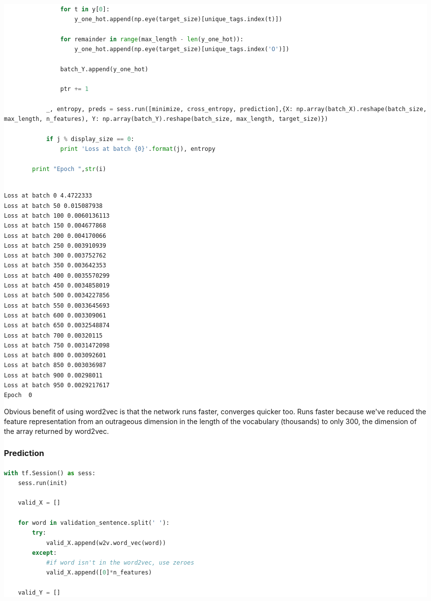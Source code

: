 ```python
                for t in y[0]:
                    y_one_hot.append(np.eye(target_size)[unique_tags.index(t)])
                    
                for remainder in range(max_length - len(y_one_hot)):
                    y_one_hot.append(np.eye(target_size)[unique_tags.index('O')])
                    
                batch_Y.append(y_one_hot)

                ptr += 1
            
            _, entropy, preds = sess.run([minimize, cross_entropy, prediction],{X: np.array(batch_X).reshape(batch_size, max_length, n_features), Y: np.array(batch_Y).reshape(batch_size, max_length, target_size)})
            
            if j % display_size == 0:
                print 'Loss at batch {0}'.format(j), entropy

        print "Epoch ",str(i)
    
```

    Loss at batch 0 4.4722333
    Loss at batch 50 0.015087938
    Loss at batch 100 0.0060136113
    Loss at batch 150 0.004677868
    Loss at batch 200 0.004170066
    Loss at batch 250 0.003910939
    Loss at batch 300 0.003752762
    Loss at batch 350 0.003642353
    Loss at batch 400 0.0035570299
    Loss at batch 450 0.0034858019
    Loss at batch 500 0.0034227856
    Loss at batch 550 0.0033645693
    Loss at batch 600 0.003309061
    Loss at batch 650 0.0032548874
    Loss at batch 700 0.00320115
    Loss at batch 750 0.0031472098
    Loss at batch 800 0.003092601
    Loss at batch 850 0.003036987
    Loss at batch 900 0.00298011
    Loss at batch 950 0.0029217617
    Epoch  0


Obvious benefit of using word2vec is that the network runs faster, converges quicker too. Runs faster because we've reduced the feature representation from an outrageous dimension in the length of the vocabulary (thousands) to only 300, the dimension of the array returned by word2vec.

### Prediction


```python
with tf.Session() as sess:
    sess.run(init)

    valid_X = []
    
    for word in validation_sentence.split(' '):
        try:
            valid_X.append(w2v.word_vec(word))
        except:
            #if word isn't in the word2vec, use zeroes
            valid_X.append([0]*n_features)       

    valid_Y = []
```